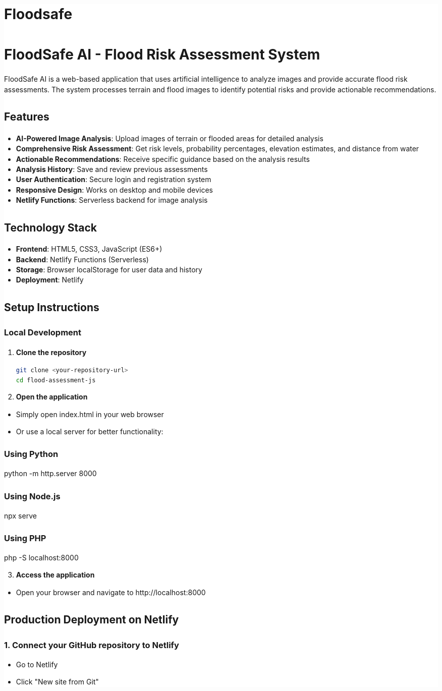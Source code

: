 # Floodsafe
# FloodSafe AI - Flood Risk Assessment System

FloodSafe AI is a web-based application that uses artificial intelligence to analyze images and provide accurate flood risk assessments. The system processes terrain and flood images to identify potential risks and provide actionable recommendations.

## Features

- **AI-Powered Image Analysis**: Upload images of terrain or flooded areas for detailed analysis
- **Comprehensive Risk Assessment**: Get risk levels, probability percentages, elevation estimates, and distance from water
- **Actionable Recommendations**: Receive specific guidance based on the analysis results
- **Analysis History**: Save and review previous assessments
- **User Authentication**: Secure login and registration system
- **Responsive Design**: Works on desktop and mobile devices
- **Netlify Functions**: Serverless backend for image analysis

## Technology Stack

- **Frontend**: HTML5, CSS3, JavaScript (ES6+)
- **Backend**: Netlify Functions (Serverless)
- **Storage**: Browser localStorage for user data and history
- **Deployment**: Netlify

 ## Setup Instructions

### Local Development

1. **Clone the repository**
   ```bash
   git clone <your-repository-url>
   cd flood-assessment-js

2. **Open the application**

- Simply open index.html in your web browser

- Or use a local server for better functionality:

### Using Python
python -m http.server 8000

### Using Node.js
npx serve

### Using PHP
php -S localhost:8000

3. **Access the application**

- Open your browser and navigate to http://localhost:8000

## Production Deployment on Netlify
### 1. Connect your GitHub repository to Netlify

- Go to Netlify

- Click "New site from Git"

   ```
